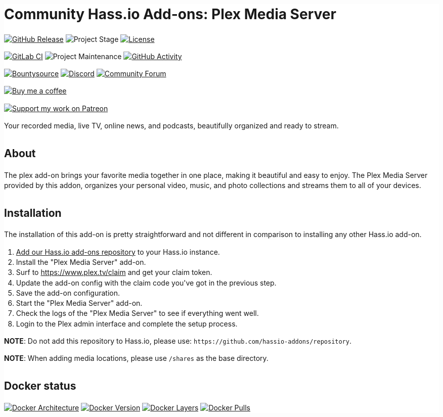 # Community Hass.io Add-ons: Plex Media Server

[![GitHub Release][releases-shield]][releases]
![Project Stage][project-stage-shield]
[![License][license-shield]](LICENSE.md)

[![GitLab CI][gitlabci-shield]][gitlabci]
![Project Maintenance][maintenance-shield]
[![GitHub Activity][commits-shield]][commits]

[![Bountysource][bountysource-shield]][bountysource]
[![Discord][discord-shield]][discord]
[![Community Forum][forum-shield]][forum]

[![Buy me a coffee][buymeacoffee-shield]][buymeacoffee]

[![Support my work on Patreon][patreon-shield]][patreon]

Your recorded media, live TV, online news, and podcasts, beautifully organized
and ready to stream.

## About

The plex add-on brings your favorite media together in one place, making it
beautiful and easy to enjoy. The Plex Media Server provided by this addon,
organizes your personal video, music, and photo collections
and streams them to all of your devices.

## Installation

The installation of this add-on is pretty straightforward and not different in
comparison to installing any other Hass.io add-on.

1. [Add our Hass.io add-ons repository][repository] to your Hass.io instance.
1. Install the "Plex Media Server" add-on.
1. Surf to <https://www.plex.tv/claim> and get your claim token.
1. Update the add-on config with the claim code you've got in the previous step.
1. Save the add-on configuration.
1. Start the "Plex Media Server" add-on.
1. Check the logs of the "Plex Media Server" to see if everything went well.
1. Login to the Plex admin interface and complete the setup process.

**NOTE**: Do not add this repository to Hass.io, please use:
`https://github.com/hassio-addons/repository`.

**NOTE**: When adding media locations, please use `/shares` as the base
directory.

## Docker status

[![Docker Architecture][armhf-arch-shield]][armhf-dockerhub]
[![Docker Version][armhf-version-shield]][armhf-microbadger]
[![Docker Layers][armhf-layers-shield]][armhf-microbadger]
[![Docker Pulls][armhf-pulls-shield]][armhf-dockerhub]


[aarch64-anchore-shield]: https://anchore.io/service/badges/image/67d1185473090e99d5ac5e1bb4d1aa2295117a9bd3d7abbf8cd8a71e331c8388
[aarch64-anchore]: https://anchore.io/image/dockerhub/hassioaddons%2Fplex-aarch64%3Alatest
[aarch64-arch-shield]: https://img.shields.io/badge/architecture-aarch64-blue.svg
[aarch64-dockerhub]: https://hub.docker.com/r/hassioaddons/plex-aarch64
[aarch64-layers-shield]: https://images.microbadger.com/badges/image/hassioaddons/plex-aarch64.svg
[aarch64-microbadger]: https://microbadger.com/images/hassioaddons/plex-aarch64
[aarch64-pulls-shield]: https://img.shields.io/docker/pulls/hassioaddons/plex-aarch64.svg
[aarch64-version-shield]: https://images.microbadger.com/badges/version/hassioaddons/plex-aarch64.svg
[amd64-anchore-shield]: https://anchore.io/service/badges/image/031c3ec49491c191e22395ba19981eaaabb892802c6698af08c92bfc8319cdc0
[amd64-anchore]: https://anchore.io/image/dockerhub/hassioaddons%2Fplex-amd64%3Alatest
[amd64-arch-shield]: https://img.shields.io/badge/architecture-amd64-blue.svg
[amd64-dockerhub]: https://hub.docker.com/r/hassioaddons/plex-amd64
[amd64-layers-shield]: https://images.microbadger.com/badges/image/hassioaddons/plex-amd64.svg
[amd64-microbadger]: https://microbadger.com/images/hassioaddons/plex-amd64
[amd64-pulls-shield]: https://img.shields.io/docker/pulls/hassioaddons/plex-amd64.svg
[amd64-version-shield]: https://images.microbadger.com/badges/version/hassioaddons/plex-amd64.svg
[armhf-anchore-shield]: https://anchore.io/service/badges/image/da56ee1d91a6b46756fcbf9d1bf2e90860a37ea992b57fa4627a8394b5fd239c
[armhf-anchore]: https://anchore.io/image/dockerhub/hassioaddons%plex-armhf%3Alatest
[armhf-arch-shield]: https://img.shields.io/badge/architecture-armhf-blue.svg
[armhf-dockerhub]: https://hub.docker.com/r/hassioaddons/plex-armhf
[armhf-layers-shield]: https://images.microbadger.com/badges/image/hassioaddons/plex-armhf.svg
[armhf-microbadger]: https://microbadger.com/images/hassioaddons/plex-armhf
[armhf-pulls-shield]: https://img.shields.io/docker/pulls/hassioaddons/plex-armhf.svg
[armhf-version-shield]: https://images.microbadger.com/badges/version/hassioaddons/plex-armhf.svg
[bountysource-shield]: https://img.shields.io/bountysource/team/hassio-addons/activity.svg
[bountysource]: https://www.bountysource.com/teams/hassio-addons/issues
[buymeacoffee-shield]: https://www.buymeacoffee.com/assets/img/guidelines/download-assets-sm-2.svg
[buymeacoffee]: https://www.buymeacoffee.com/frenck
[commits-shield]: https://img.shields.io/github/commit-activity/y/hassio-addons/addon-plex.svg
[commits]: https://github.com/hassio-addons/addon-plex/commits/master
[contributors]: https://github.com/hassio-addons/addon-plex/graphs/contributors
[discord-ha]: https://discord.gg/c5DvZ4e
[discord-shield]: https://img.shields.io/discord/478094546522079232.svg
[discord]: https://discord.me/hassioaddons
[forum-shield]: https://img.shields.io/badge/community-forum-brightgreen.svg
[forum]: https://community.home-assistant.io/t/community-hass-io-add-on-plex-media-server/54383?u=frenck
[frenck]: https://github.com/frenck
[gitlabci-shield]: https://gitlab.com/hassio-addons/addon-plex/badges/master/pipeline.svg
[gitlabci]: https://gitlab.com/hassio-addons/addon-plex/pipelines
[home-assistant]: https://home-assistant.io
[i386-anchore-shield]: https://anchore.io/service/badges/image/4b740c5341d0c0aa373563eaf98f3b98655859ee2d5f4e1b226e7976162c9961
[i386-anchore]: https://anchore.io/image/dockerhub/hassioaddons%2Fplex-i386%3Alatest
[i386-arch-shield]: https://img.shields.io/badge/architecture-i386-blue.svg
[i386-dockerhub]: https://hub.docker.com/r/hassioaddons/plex-i386
[i386-layers-shield]: https://images.microbadger.com/badges/image/hassioaddons/plex-i386.svg
[i386-microbadger]: https://microbadger.com/images/hassioaddons/plex-i386
[i386-pulls-shield]: https://img.shields.io/docker/pulls/hassioaddons/plex-i386.svg
[i386-version-shield]: https://images.microbadger.com/badges/version/hassioaddons/plex-i386.svg
[issue]: https://github.com/hassio-addons/addon-plex/issues
[keepchangelog]: http://keepachangelog.com/en/1.0.0/
[license-shield]: https://img.shields.io/github/license/hassio-addons/addon-plex.svg
[maintenance-shield]: https://img.shields.io/maintenance/yes/2018.svg
[patreon-shield]: https://www.frenck.nl/images/patreon.png
[patreon]: https://www.patreon.com/frenck
[project-stage-shield]: https://img.shields.io/badge/project%20stage-production%20ready-brightgreen.svg
[reddit]: https://reddit.com/r/homeassistant
[releases-shield]: https://img.shields.io/github/release/hassio-addons/addon-plex.svg
[releases]: https://github.com/hassio-addons/addon-plex/releases
[repository]: https://github.com/hassio-addons/repository
[semver]: http://semver.org/spec/v2.0.0.htm
[webtools]: https://github.com/ukdtom/WebTools.bundle/wiki